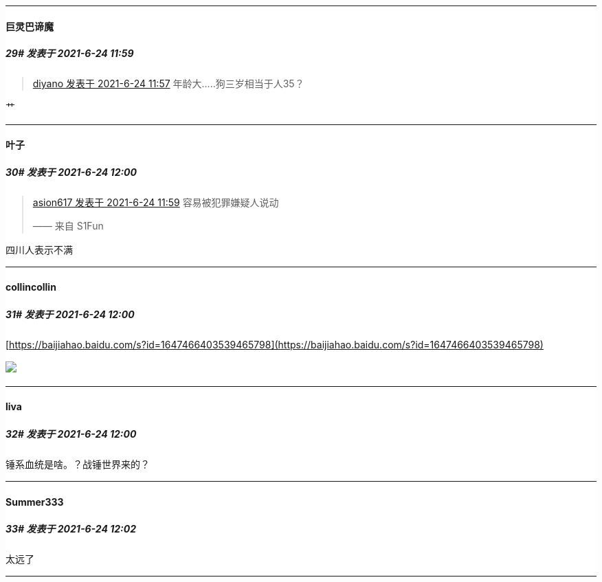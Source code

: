 *****

####  巨灵巴谛魔  
##### 29#       发表于 2021-6-24 11:59


<blockquote><a href="httphttps://bbs.saraba1st.com/2b/forum.php?mod=redirect&amp;goto=findpost&amp;pid=51720130&amp;ptid=2011667" target="_blank">diyano 发表于 2021-6-24 11:57</a>
年龄大.....狗三岁相当于人35？</blockquote>
艹


*****

####  叶子  
##### 30#       发表于 2021-6-24 12:00


<blockquote><a href="httphttps://bbs.saraba1st.com/2b/forum.php?mod=redirect&amp;goto=findpost&amp;pid=51720152&amp;ptid=2011667" target="_blank">asion617 发表于 2021-6-24 11:59</a>
容易被犯罪嫌疑人说动

—— 来自 S1Fun</blockquote>
四川人表示不满




*****

####  collincollin  
##### 31#       发表于 2021-6-24 12:00


[https://baijiahao.baidu.com/s?id=1647466403539465798](https://baijiahao.baidu.com/s?id=1647466403539465798)

<img src="https://static.saraba1st.com/image/smiley/face2017/001.png" referrerpolicy="no-referrer">


*****

####  liva  
##### 32#       发表于 2021-6-24 12:00


锤系血统是啥。？战锤世界来的？


*****

####  Summer333  
##### 33#       发表于 2021-6-24 12:02


太远了


*****
